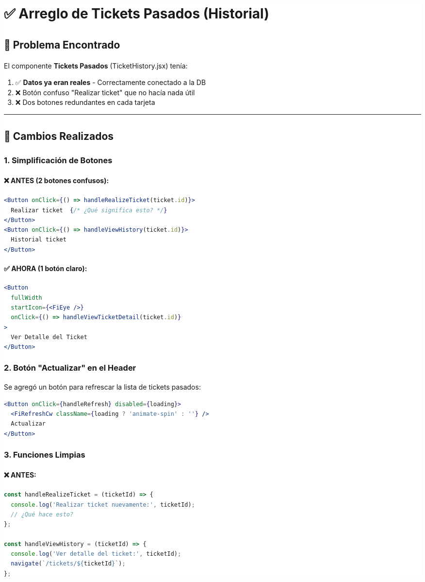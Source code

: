 # ✅ Arreglo de Tickets Pasados (Historial)

## 🎯 Problema Encontrado

El componente **Tickets Pasados** (TicketHistory.jsx) tenía:
1. ✅ **Datos ya eran reales** - Correctamente conectado a la DB
2. ❌ Botón confuso "Realizar ticket" que no hacía nada útil
3. ❌ Dos botones redundantes en cada tarjeta

---

## 🔧 Cambios Realizados

### 1. **Simplificación de Botones**

#### ❌ ANTES (2 botones confusos):
```jsx
<Button onClick={() => handleRealizeTicket(ticket.id)}>
  Realizar ticket  {/* ¿Qué significa esto? */}
</Button>
<Button onClick={() => handleViewHistory(ticket.id)}>
  Historial ticket
</Button>
```

#### ✅ AHORA (1 botón claro):
```jsx
<Button 
  fullWidth
  startIcon={<FiEye />}
  onClick={() => handleViewTicketDetail(ticket.id)}
>
  Ver Detalle del Ticket
</Button>
```

### 2. **Botón "Actualizar" en el Header**

Se agregó un botón para refrescar la lista de tickets pasados:

```jsx
<Button onClick={handleRefresh} disabled={loading}>
  <FiRefreshCw className={loading ? 'animate-spin' : ''} />
  Actualizar
</Button>
```

### 3. **Funciones Limpias**

#### ❌ ANTES:
```jsx
const handleRealizeTicket = (ticketId) => {
  console.log('Realizar ticket nuevamente:', ticketId);
  // ¿Qué hace esto?
};

const handleViewHistory = (ticketId) => {
  console.log('Ver detalle del ticket:', ticketId);
  navigate(`/tickets/${ticketId}`);
};
```
